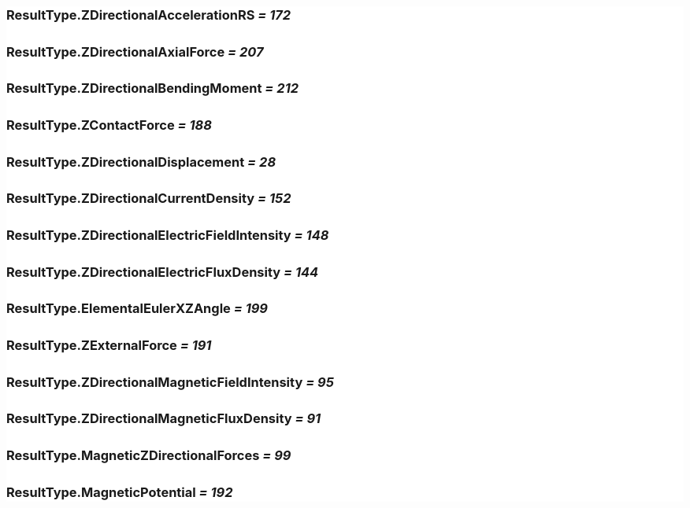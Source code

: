 ### ResultType.ZDirectionalAccelerationRS *= 172*

<a id="ResultType.ZDirectionalAxialForce"></a>

### ResultType.ZDirectionalAxialForce *= 207*

<a id="ResultType.ZDirectionalBendingMoment"></a>

### ResultType.ZDirectionalBendingMoment *= 212*

<a id="ResultType.ZContactForce"></a>

### ResultType.ZContactForce *= 188*

<a id="ResultType.ZDirectionalDisplacement"></a>

### ResultType.ZDirectionalDisplacement *= 28*

<a id="ResultType.ZDirectionalCurrentDensity"></a>

### ResultType.ZDirectionalCurrentDensity *= 152*

<a id="ResultType.ZDirectionalElectricFieldIntensity"></a>

### ResultType.ZDirectionalElectricFieldIntensity *= 148*

<a id="ResultType.ZDirectionalElectricFluxDensity"></a>

### ResultType.ZDirectionalElectricFluxDensity *= 144*

<a id="ResultType.ElementalEulerXZAngle"></a>

### ResultType.ElementalEulerXZAngle *= 199*

<a id="ResultType.ZExternalForce"></a>

### ResultType.ZExternalForce *= 191*

<a id="ResultType.ZDirectionalMagneticFieldIntensity"></a>

### ResultType.ZDirectionalMagneticFieldIntensity *= 95*

<a id="ResultType.ZDirectionalMagneticFluxDensity"></a>

### ResultType.ZDirectionalMagneticFluxDensity *= 91*

<a id="ResultType.MagneticZDirectionalForces"></a>

### ResultType.MagneticZDirectionalForces *= 99*

<a id="ResultType.MagneticPotential"></a>

### ResultType.MagneticPotential *= 192*
